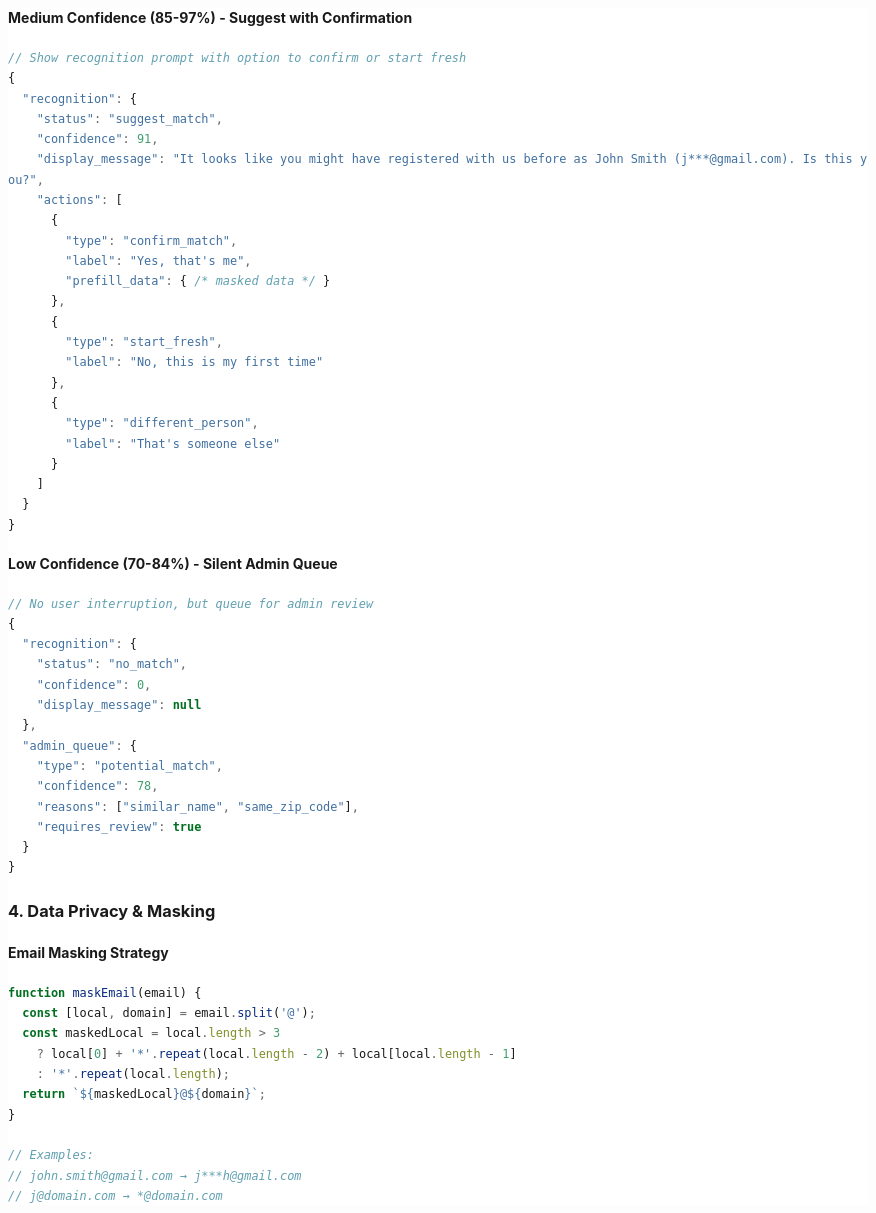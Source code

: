 #### Medium Confidence (85-97%) - Suggest with Confirmation
```javascript
// Show recognition prompt with option to confirm or start fresh
{
  "recognition": {
    "status": "suggest_match",
    "confidence": 91,
    "display_message": "It looks like you might have registered with us before as John Smith (j***@gmail.com). Is this you?",
    "actions": [
      {
        "type": "confirm_match",
        "label": "Yes, that's me",
        "prefill_data": { /* masked data */ }
      },
      {
        "type": "start_fresh", 
        "label": "No, this is my first time"
      },
      {
        "type": "different_person",
        "label": "That's someone else"
      }
    ]
  }
}
```

#### Low Confidence (70-84%) - Silent Admin Queue
```javascript
// No user interruption, but queue for admin review
{
  "recognition": {
    "status": "no_match",
    "confidence": 0,
    "display_message": null
  },
  "admin_queue": {
    "type": "potential_match",
    "confidence": 78,
    "reasons": ["similar_name", "same_zip_code"],
    "requires_review": true
  }
}
```

### 4. Data Privacy & Masking

#### Email Masking Strategy
```javascript
function maskEmail(email) {
  const [local, domain] = email.split('@');
  const maskedLocal = local.length > 3 
    ? local[0] + '*'.repeat(local.length - 2) + local[local.length - 1]
    : '*'.repeat(local.length);
  return `${maskedLocal}@${domain}`;
}

// Examples:
// john.smith@gmail.com → j***h@gmail.com
// j@domain.com → *@domain.com
```

